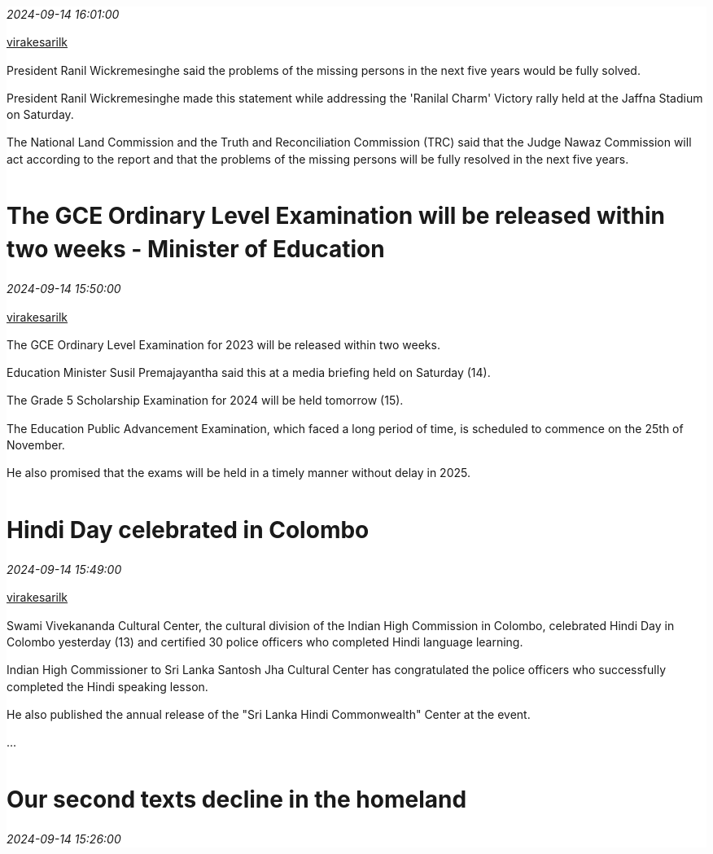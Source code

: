 *2024-09-14 16:01:00*

[virakesarilk](https://www.virakesari.lk/article/193681)

President Ranil Wickremesinghe said the problems of the missing persons in the next five years would be fully solved.

President Ranil Wickremesinghe made this statement while addressing the 'Ranilal Charm' Victory rally held at the Jaffna Stadium on Saturday.

The National Land Commission and the Truth and Reconciliation Commission (TRC) said that the Judge Nawaz Commission will act according to the report and that the problems of the missing persons will be fully resolved in the next five years.



# The GCE Ordinary Level Examination will be released within two weeks - Minister of Education

*2024-09-14 15:50:00*

[virakesarilk](https://www.virakesari.lk/article/193678)

The GCE Ordinary Level Examination for 2023 will be released within two weeks.

Education Minister Susil Premajayantha said this at a media briefing held on Saturday (14).

The Grade 5 Scholarship Examination for 2024 will be held tomorrow (15).

The Education Public Advancement Examination, which faced a long period of time, is scheduled to commence on the 25th of November.

He also promised that the exams will be held in a timely manner without delay in 2025.



# Hindi Day celebrated in Colombo

*2024-09-14 15:49:00*

[virakesarilk](https://www.virakesari.lk/article/193676)

Swami Vivekananda Cultural Center, the cultural division of the Indian High Commission in Colombo, celebrated Hindi Day in Colombo yesterday (13) and certified 30 police officers who completed Hindi language learning.

Indian High Commissioner to Sri Lanka Santosh Jha Cultural Center has congratulated the police officers who successfully completed the Hindi speaking lesson.

He also published the annual release of the "Sri Lanka Hindi Commonwealth" Center at the event.

...



# Our second texts decline in the homeland

*2024-09-14 15:26:00*
